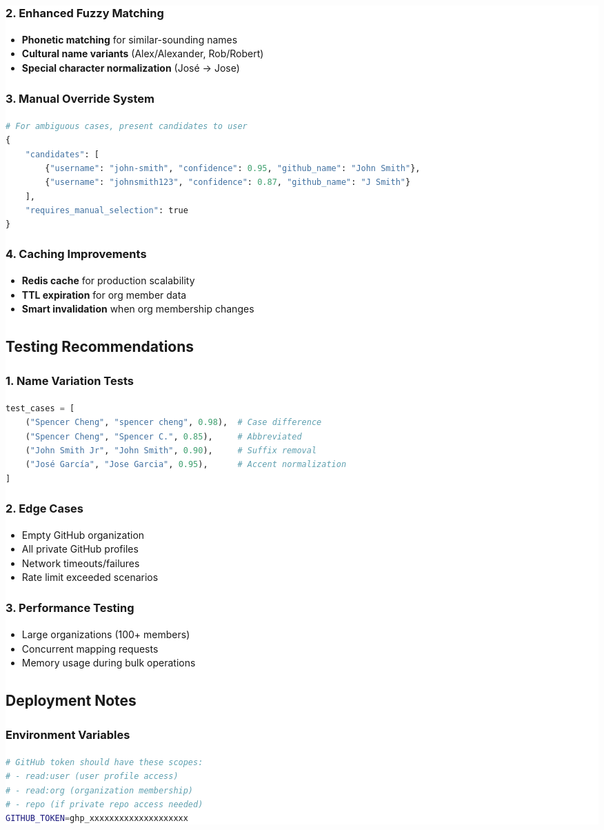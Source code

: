 ### 2. Enhanced Fuzzy Matching  
- **Phonetic matching** for similar-sounding names
- **Cultural name variants** (Alex/Alexander, Rob/Robert)  
- **Special character normalization** (José → Jose)

### 3. Manual Override System
```python
# For ambiguous cases, present candidates to user
{
    "candidates": [
        {"username": "john-smith", "confidence": 0.95, "github_name": "John Smith"},
        {"username": "johnsmith123", "confidence": 0.87, "github_name": "J Smith"}
    ],
    "requires_manual_selection": true
}
```

### 4. Caching Improvements
- **Redis cache** for production scalability
- **TTL expiration** for org member data
- **Smart invalidation** when org membership changes

## Testing Recommendations

### 1. Name Variation Tests
```python
test_cases = [
    ("Spencer Cheng", "spencer cheng", 0.98),  # Case difference
    ("Spencer Cheng", "Spencer C.", 0.85),     # Abbreviated  
    ("John Smith Jr", "John Smith", 0.90),     # Suffix removal
    ("José García", "Jose Garcia", 0.95),      # Accent normalization
]
```

### 2. Edge Cases
- Empty GitHub organization
- All private GitHub profiles
- Network timeouts/failures
- Rate limit exceeded scenarios

### 3. Performance Testing
- Large organizations (100+ members)
- Concurrent mapping requests  
- Memory usage during bulk operations

## Deployment Notes

### Environment Variables
```bash
# GitHub token should have these scopes:
# - read:user (user profile access)
# - read:org (organization membership)
# - repo (if private repo access needed)
GITHUB_TOKEN=ghp_xxxxxxxxxxxxxxxxxxxx
```

